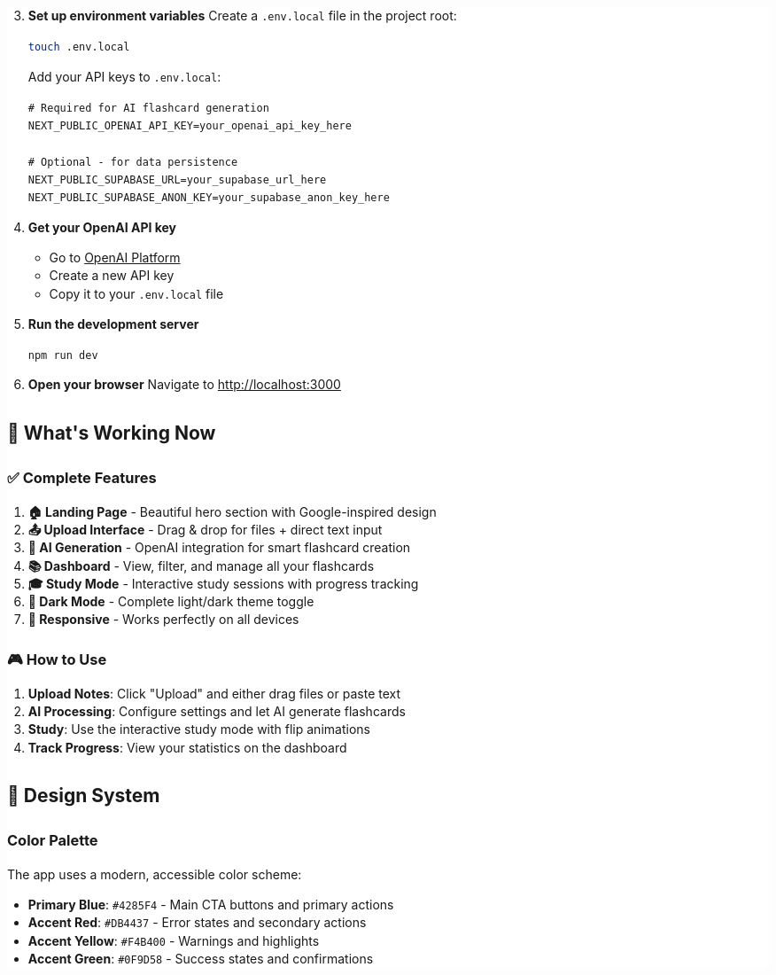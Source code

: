3. **Set up environment variables**
   Create a `.env.local` file in the project root:
   ```bash
   touch .env.local
   ```
   
   Add your API keys to `.env.local`:
   ```env
   # Required for AI flashcard generation
   NEXT_PUBLIC_OPENAI_API_KEY=your_openai_api_key_here
   
   # Optional - for data persistence
   NEXT_PUBLIC_SUPABASE_URL=your_supabase_url_here
   NEXT_PUBLIC_SUPABASE_ANON_KEY=your_supabase_anon_key_here
   ```

4. **Get your OpenAI API key**
   - Go to [OpenAI Platform](https://platform.openai.com/api-keys)
   - Create a new API key
   - Copy it to your `.env.local` file

5. **Run the development server**
   ```bash
   npm run dev
   ```

6. **Open your browser**
   Navigate to [http://localhost:3000](http://localhost:3000)

## 🎯 **What's Working Now**

### ✅ **Complete Features**
1. **🏠 Landing Page** - Beautiful hero section with Google-inspired design
2. **📤 Upload Interface** - Drag & drop for files + direct text input
3. **🤖 AI Generation** - OpenAI integration for smart flashcard creation
4. **📚 Dashboard** - View, filter, and manage all your flashcards
5. **🎓 Study Mode** - Interactive study sessions with progress tracking
6. **🌙 Dark Mode** - Complete light/dark theme toggle
7. **📱 Responsive** - Works perfectly on all devices

### 🎮 **How to Use**
1. **Upload Notes**: Click "Upload" and either drag files or paste text
2. **AI Processing**: Configure settings and let AI generate flashcards
3. **Study**: Use the interactive study mode with flip animations
4. **Track Progress**: View your statistics on the dashboard

## 🎨 Design System

### Color Palette

The app uses a modern, accessible color scheme:

- **Primary Blue**: `#4285F4` - Main CTA buttons and primary actions
- **Accent Red**: `#DB4437` - Error states and secondary actions  
- **Accent Yellow**: `#F4B400` - Warnings and highlights
- **Accent Green**: `#0F9D58` - Success states and confirmations
